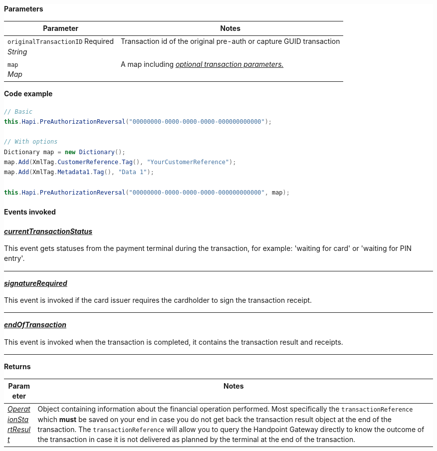 **Parameters**


| Parameter      | Notes |
| ----------- | ----------- |
| `originalTransactionID` <span class="badge badge--primary">Required</span>  <br />*String*    |Transaction id of the original pre-auth or capture GUID transaction|
| `map` <br />*Map* | A map including [*optional transaction parameters.*](windowsobjects.md#3)|

**Code example**

```csharp
// Basic
this.Hapi.PreAuthorizationReversal("00000000-0000-0000-0000-000000000000");

// With options
Dictionary map = new Dictionary();
map.Add(XmlTag.CustomerReference.Tag(), "YourCustomerReference");
map.Add(XmlTag.Metadata1.Tag(), "Data 1");

this.Hapi.PreAuthorizationReversal("00000000-0000-0000-0000-000000000000", map);
```
#### Events invoked

**[*currentTransactionStatus*](windowsevents.md#4)**

This event gets statuses from the payment terminal during the transaction, for example: 'waiting for card' or 'waiting for PIN entry'.
****

**[*signatureRequired*](windowsevents.md#5)**

This event is invoked if the card issuer requires the cardholder to sign the transaction receipt.
****

**[*endOfTransaction*](windowsevents.md#6)**

This event is invoked when the transaction is completed, it contains the transaction result and receipts. 
****

**Returns**

| Parameter      | Notes |
| ----------- | ----------- |
| *[OperationStartResult](windowsobjects.md#OperationStartResul)*| Object containing information about the financial operation performed. Most specifically the `transactionReference` which **must** be saved on your end in case you do not get back the transaction result object at the end of the transaction. The `transactionReference` will allow you to query the Handpoint Gateway directly to know the outcome of the transaction in case it is not delivered as planned by the terminal at the end of the transaction.|
